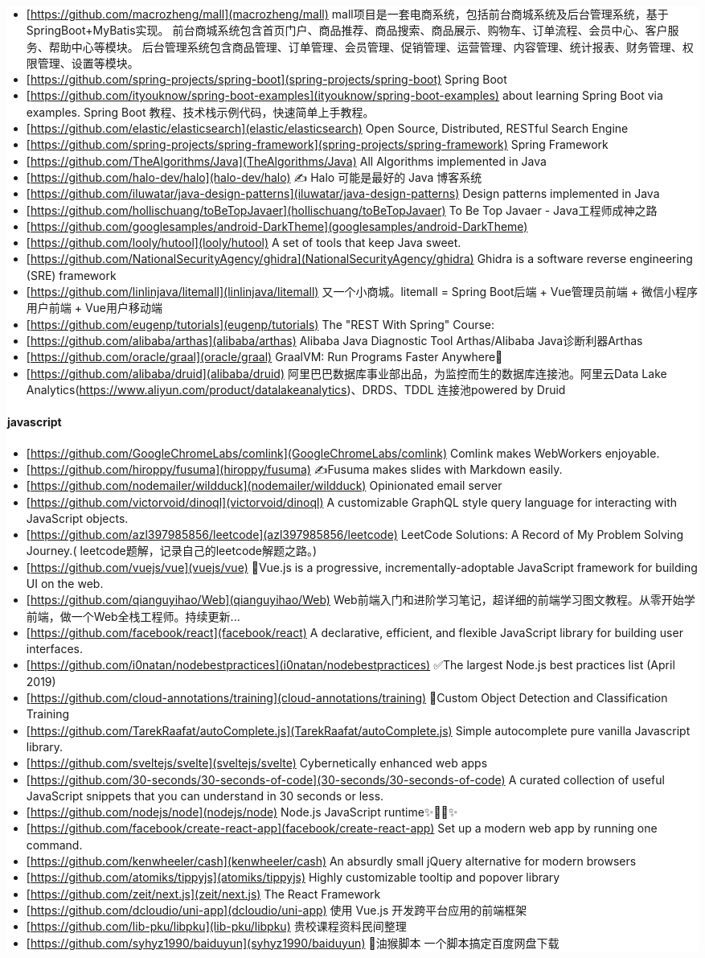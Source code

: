 * [https://github.com/macrozheng/mall](macrozheng/mall) mall项目是一套电商系统，包括前台商城系统及后台管理系统，基于SpringBoot+MyBatis实现。 前台商城系统包含首页门户、商品推荐、商品搜索、商品展示、购物车、订单流程、会员中心、客户服务、帮助中心等模块。 后台管理系统包含商品管理、订单管理、会员管理、促销管理、运营管理、内容管理、统计报表、财务管理、权限管理、设置等模块。
* [https://github.com/spring-projects/spring-boot](spring-projects/spring-boot) Spring Boot
* [https://github.com/ityouknow/spring-boot-examples](ityouknow/spring-boot-examples) about learning Spring Boot via examples. Spring Boot 教程、技术栈示例代码，快速简单上手教程。
* [https://github.com/elastic/elasticsearch](elastic/elasticsearch) Open Source, Distributed, RESTful Search Engine
* [https://github.com/spring-projects/spring-framework](spring-projects/spring-framework) Spring Framework
* [https://github.com/TheAlgorithms/Java](TheAlgorithms/Java) All Algorithms implemented in Java
* [https://github.com/halo-dev/halo](halo-dev/halo) ✍ Halo 可能是最好的 Java 博客系统
* [https://github.com/iluwatar/java-design-patterns](iluwatar/java-design-patterns) Design patterns implemented in Java
* [https://github.com/hollischuang/toBeTopJavaer](hollischuang/toBeTopJavaer) To Be Top Javaer - Java工程师成神之路
* [https://github.com/googlesamples/android-DarkTheme](googlesamples/android-DarkTheme)
* [https://github.com/looly/hutool](looly/hutool) A set of tools that keep Java sweet.
* [https://github.com/NationalSecurityAgency/ghidra](NationalSecurityAgency/ghidra) Ghidra is a software reverse engineering (SRE) framework
* [https://github.com/linlinjava/litemall](linlinjava/litemall) 又一个小商城。litemall = Spring Boot后端 + Vue管理员前端 + 微信小程序用户前端 + Vue用户移动端
* [https://github.com/eugenp/tutorials](eugenp/tutorials) The "REST With Spring" Course:
* [https://github.com/alibaba/arthas](alibaba/arthas) Alibaba Java Diagnostic Tool Arthas/Alibaba Java诊断利器Arthas
* [https://github.com/oracle/graal](oracle/graal) GraalVM: Run Programs Faster Anywhere🚀
* [https://github.com/alibaba/druid](alibaba/druid) 阿里巴巴数据库事业部出品，为监控而生的数据库连接池。阿里云Data Lake Analytics(https://www.aliyun.com/product/datalakeanalytics)、DRDS、TDDL 连接池powered by Druid

#### javascript
* [https://github.com/GoogleChromeLabs/comlink](GoogleChromeLabs/comlink) Comlink makes WebWorkers enjoyable.
* [https://github.com/hiroppy/fusuma](hiroppy/fusuma) ✍️Fusuma makes slides with Markdown easily.
* [https://github.com/nodemailer/wildduck](nodemailer/wildduck) Opinionated email server
* [https://github.com/victorvoid/dinoql](victorvoid/dinoql) A customizable GraphQL style query language for interacting with JavaScript objects.
* [https://github.com/azl397985856/leetcode](azl397985856/leetcode) LeetCode Solutions: A Record of My Problem Solving Journey.( leetcode题解，记录自己的leetcode解题之路。)
* [https://github.com/vuejs/vue](vuejs/vue) 🖖Vue.js is a progressive, incrementally-adoptable JavaScript framework for building UI on the web.
* [https://github.com/qianguyihao/Web](qianguyihao/Web) Web前端入门和进阶学习笔记，超详细的前端学习图文教程。从零开始学前端，做一个Web全栈工程师。持续更新...
* [https://github.com/facebook/react](facebook/react) A declarative, efficient, and flexible JavaScript library for building user interfaces.
* [https://github.com/i0natan/nodebestpractices](i0natan/nodebestpractices) ✅The largest Node.js best practices list (April 2019)
* [https://github.com/cloud-annotations/training](cloud-annotations/training) 🐝Custom Object Detection and Classification Training
* [https://github.com/TarekRaafat/autoComplete.js](TarekRaafat/autoComplete.js) Simple autocomplete pure vanilla Javascript library.
* [https://github.com/sveltejs/svelte](sveltejs/svelte) Cybernetically enhanced web apps
* [https://github.com/30-seconds/30-seconds-of-code](30-seconds/30-seconds-of-code) A curated collection of useful JavaScript snippets that you can understand in 30 seconds or less.
* [https://github.com/nodejs/node](nodejs/node) Node.js JavaScript runtime✨🐢🚀✨
* [https://github.com/facebook/create-react-app](facebook/create-react-app) Set up a modern web app by running one command.
* [https://github.com/kenwheeler/cash](kenwheeler/cash) An absurdly small jQuery alternative for modern browsers
* [https://github.com/atomiks/tippyjs](atomiks/tippyjs) Highly customizable tooltip and popover library
* [https://github.com/zeit/next.js](zeit/next.js) The React Framework
* [https://github.com/dcloudio/uni-app](dcloudio/uni-app) 使用 Vue.js 开发跨平台应用的前端框架
* [https://github.com/lib-pku/libpku](lib-pku/libpku) 贵校课程资料民间整理
* [https://github.com/syhyz1990/baiduyun](syhyz1990/baiduyun) 🖖油猴脚本 一个脚本搞定百度网盘下载